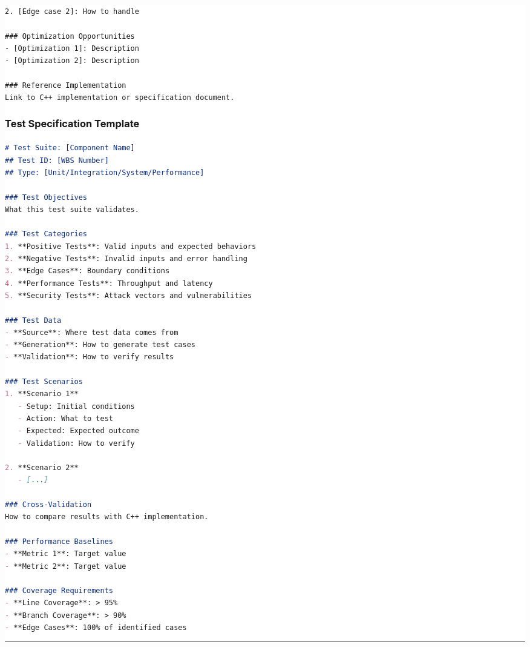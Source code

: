 ```
2. [Edge case 2]: How to handle

### Optimization Opportunities
- [Optimization 1]: Description
- [Optimization 2]: Description

### Reference Implementation
Link to C++ implementation or specification document.
```

### Test Specification Template

```markdown
# Test Suite: [Component Name]
## Test ID: [WBS Number]
## Type: [Unit/Integration/System/Performance]

### Test Objectives
What this test suite validates.

### Test Categories
1. **Positive Tests**: Valid inputs and expected behaviors
2. **Negative Tests**: Invalid inputs and error handling
3. **Edge Cases**: Boundary conditions
4. **Performance Tests**: Throughput and latency
5. **Security Tests**: Attack vectors and vulnerabilities

### Test Data
- **Source**: Where test data comes from
- **Generation**: How to generate test cases
- **Validation**: How to verify results

### Test Scenarios
1. **Scenario 1**
   - Setup: Initial conditions
   - Action: What to test
   - Expected: Expected outcome
   - Validation: How to verify

2. **Scenario 2**
   - [...]

### Cross-Validation
How to compare results with C++ implementation.

### Performance Baselines
- **Metric 1**: Target value
- **Metric 2**: Target value

### Coverage Requirements
- **Line Coverage**: > 95%
- **Branch Coverage**: > 90%
- **Edge Cases**: 100% of identified cases
```

---